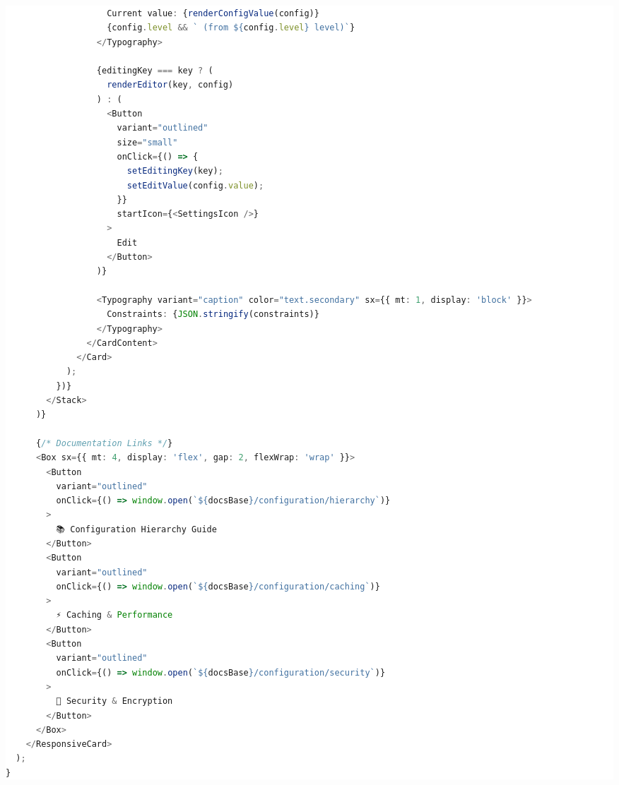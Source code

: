 ```typescript
                    Current value: {renderConfigValue(config)}
                    {config.level && ` (from ${config.level} level)`}
                  </Typography>

                  {editingKey === key ? (
                    renderEditor(key, config)
                  ) : (
                    <Button
                      variant="outlined"
                      size="small"
                      onClick={() => {
                        setEditingKey(key);
                        setEditValue(config.value);
                      }}
                      startIcon={<SettingsIcon />}
                    >
                      Edit
                    </Button>
                  )}

                  <Typography variant="caption" color="text.secondary" sx={{ mt: 1, display: 'block' }}>
                    Constraints: {JSON.stringify(constraints)}
                  </Typography>
                </CardContent>
              </Card>
            );
          })}
        </Stack>
      )}

      {/* Documentation Links */}
      <Box sx={{ mt: 4, display: 'flex', gap: 2, flexWrap: 'wrap' }}>
        <Button
          variant="outlined"
          onClick={() => window.open(`${docsBase}/configuration/hierarchy`)}
        >
          📚 Configuration Hierarchy Guide
        </Button>
        <Button
          variant="outlined"
          onClick={() => window.open(`${docsBase}/configuration/caching`)}
        >
          ⚡ Caching & Performance
        </Button>
        <Button
          variant="outlined"
          onClick={() => window.open(`${docsBase}/configuration/security`)}
        >
          🔐 Security & Encryption
        </Button>
      </Box>
    </ResponsiveCard>
  );
}
```
